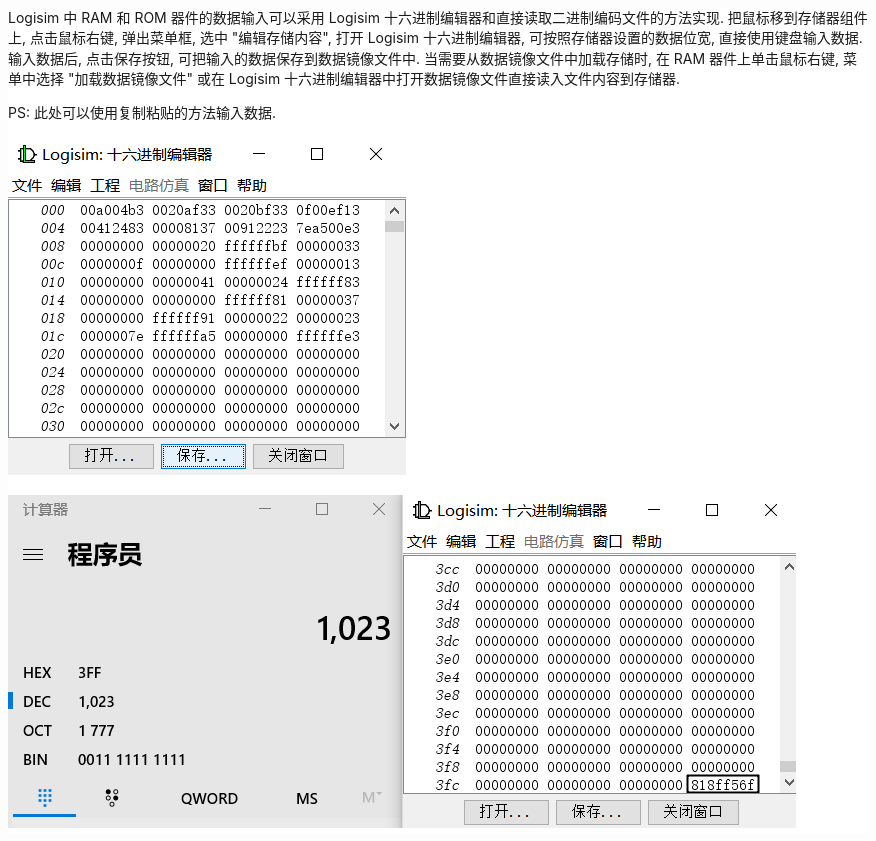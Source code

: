 Logisim 中 RAM 和 ROM 器件的数据输入可以采用 Logisim 十六进制编辑器和直接读取二进制编码文件的方法实现. 把鼠标移到存储器组件上, 点击鼠标右键, 弹出菜单框, 选中 "编辑存储内容", 打开 Logisim 十六进制编辑器, 可按照存储器设置的数据位宽, 直接使用键盘输入数据. 输入数据后, 点击保存按钮, 可把输入的数据保存到数据镜像文件中. 当需要从数据镜像文件中加载存储时, 在 RAM 器件上单击鼠标右键, 菜单中选择 "加载数据镜像文件" 或在 Logisim 十六进制编辑器中打开数据镜像文件直接读入文件内容到存储器. 

PS: 此处可以使用复制粘贴的方法输入数据.

![](images/2021-06-02-15-08-23.png)

![](images/2021-06-02-15-10-05.png)

